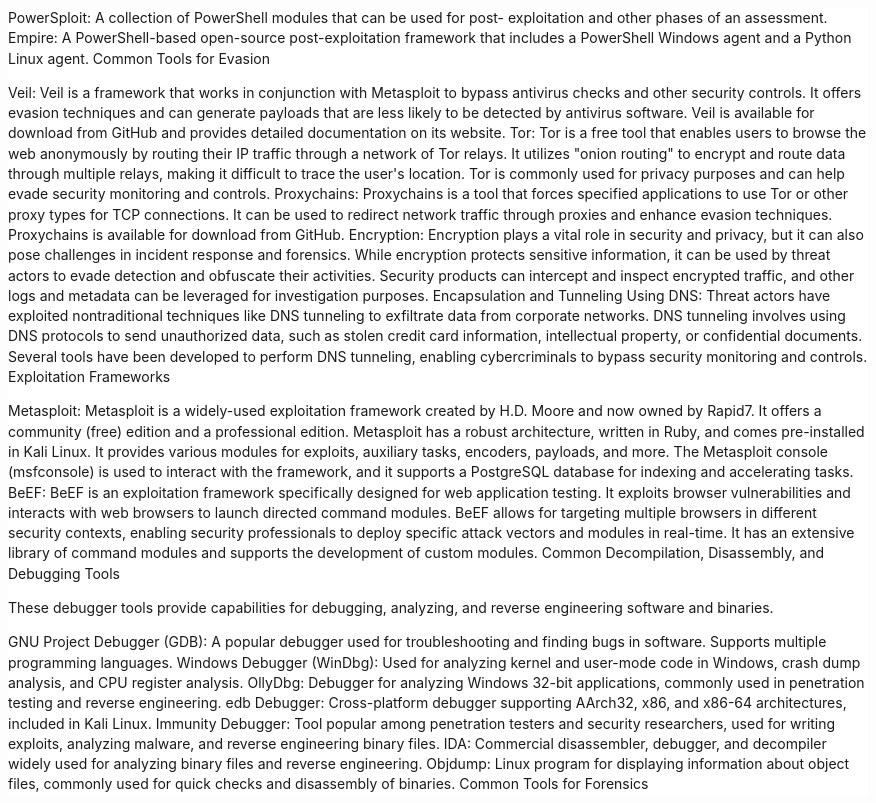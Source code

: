 
PowerSploit: A collection of PowerShell modules that can be used for post- exploitation and other phases of an assessment.
Empire: A PowerShell-based open-source post-exploitation framework that includes a PowerShell Windows agent and a Python Linux agent.
Common Tools for Evasion

Veil: Veil is a framework that works in conjunction with Metasploit to bypass antivirus checks and other security controls. It offers evasion techniques and can generate payloads that are less likely to be detected by antivirus software. Veil is available for download from GitHub and provides detailed documentation on its website.
Tor: Tor is a free tool that enables users to browse the web anonymously by routing their IP traffic through a network of Tor relays. It utilizes "onion routing" to encrypt and route data through multiple relays, making it difficult to trace the user's location. Tor is commonly used for privacy purposes and can help evade security monitoring and controls.
Proxychains: Proxychains is a tool that forces specified applications to use Tor or other proxy types for TCP connections. It can be used to redirect network traffic through proxies and enhance evasion techniques. Proxychains is available for download from GitHub.
Encryption: Encryption plays a vital role in security and privacy, but it can also pose challenges in incident response and forensics. While encryption protects sensitive information, it can be used by threat actors to evade detection and obfuscate their activities. Security products can intercept and inspect encrypted traffic, and other logs and metadata can be leveraged for investigation purposes.
Encapsulation and Tunneling Using DNS: Threat actors have exploited nontraditional techniques like DNS tunneling to exfiltrate data from corporate networks. DNS tunneling involves using DNS protocols to send unauthorized data, such as stolen credit card information, intellectual property, or confidential documents. Several tools have been developed to perform DNS tunneling, enabling cybercriminals to bypass security monitoring and controls.
Exploitation Frameworks

Metasploit: Metasploit is a widely-used exploitation framework created by H.D. Moore and now owned by Rapid7. It offers a community (free) edition and a professional edition. Metasploit has a robust architecture, written in Ruby, and comes pre-installed in Kali Linux. It provides various modules for exploits, auxiliary tasks, encoders, payloads, and more. The Metasploit console (msfconsole) is used to interact with the framework, and it supports a PostgreSQL database for indexing and accelerating tasks.
BeEF: BeEF is an exploitation framework specifically designed for web application testing. It exploits browser vulnerabilities and interacts with web browsers to launch directed command modules. BeEF allows for targeting multiple browsers in different security contexts, enabling security professionals to deploy specific attack vectors and modules in real-time. It has an extensive library of command modules and supports the development of custom modules.
Common Decompilation, Disassembly, and Debugging Tools

These debugger tools provide capabilities for debugging, analyzing, and reverse engineering software and binaries.

GNU Project Debugger (GDB): A popular debugger used for troubleshooting and finding bugs in software. Supports multiple programming languages.
Windows Debugger (WinDbg): Used for analyzing kernel and user-mode code in Windows, crash dump analysis, and CPU register analysis.
OllyDbg: Debugger for analyzing Windows 32-bit applications, commonly used in penetration testing and reverse engineering.
edb Debugger: Cross-platform debugger supporting AArch32, x86, and x86-64 architectures, included in Kali Linux.
Immunity Debugger: Tool popular among penetration testers and security researchers, used for writing exploits, analyzing malware, and reverse engineering binary files.
IDA: Commercial disassembler, debugger, and decompiler widely used for analyzing binary files and reverse engineering.
Objdump: Linux program for displaying information about object files, commonly used for quick checks and disassembly of binaries.
Common Tools for Forensics
